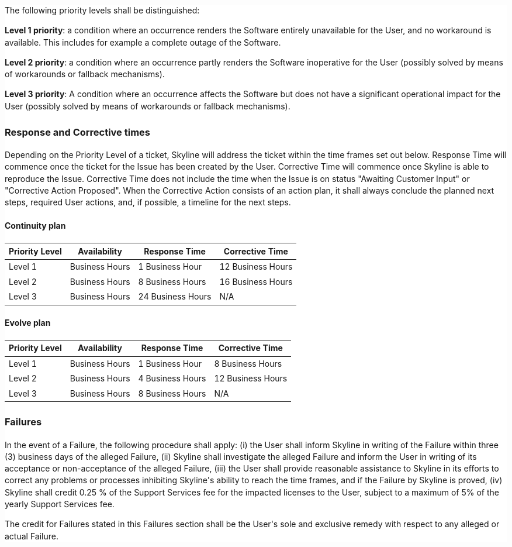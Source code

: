 The following priority levels shall be distinguished:

**Level 1 priority**: a condition where an occurrence renders the Software entirely unavailable for the User, and no workaround is available. This includes for example a complete outage of the Software.

**Level 2 priority**: a condition where an occurrence partly renders the Software inoperative for the User (possibly solved by means of workarounds or fallback mechanisms).

**Level 3 priority**: A condition where an occurrence affects the Software but does not have a significant operational impact for the User (possibly solved by means of workarounds or fallback mechanisms).

### Response and Corrective times

Depending on the Priority Level of a ticket, Skyline will address the ticket within the time frames set out below. Response Time will commence once the ticket for the Issue has been created by the User. Corrective Time will commence once Skyline is able to reproduce the Issue. Corrective Time does not include the time when the Issue is on status "Awaiting Customer Input" or "Corrective Action Proposed". When the Corrective Action consists of an action plan, it shall always conclude the planned next steps, required User actions, and, if possible, a timeline for the next steps.

#### Continuity plan

| Priority Level | Availability   | Response Time     | Corrective Time   |
|----------------|----------------|-------------------|-------------------|
| Level 1        | Business Hours | 1 Business Hour   | 12 Business Hours |
| Level 2        | Business Hours | 8 Business Hours  | 16 Business Hours |
| Level 3        | Business Hours | 24 Business Hours | N/A               |

#### Evolve plan

| Priority Level | Availability   | Response Time     | Corrective Time   |
|----------------|----------------|-------------------|-------------------|
| Level 1        | Business Hours | 1 Business Hour   | 8 Business Hours  |
| Level 2        | Business Hours | 4 Business Hours  | 12 Business Hours |
| Level 3        | Business Hours | 8 Business Hours  | N/A               |

### Failures

In the event of a Failure, the following procedure shall apply: (i) the User shall inform Skyline in writing of the Failure within three (3) business days of the alleged Failure, (ii) Skyline shall investigate the alleged Failure and inform the User in writing of its acceptance or non-acceptance of the alleged Failure, (iii) the User shall provide reasonable assistance to Skyline in its efforts to correct any problems or processes inhibiting Skyline's ability to reach the time frames, and if the Failure by Skyline is proved, (iv) Skyline shall credit 0.25 % of the Support Services fee for the impacted licenses to the User, subject to a maximum of 5% of the yearly Support Services fee.

The credit for Failures stated in this Failures section shall be the User's sole and exclusive remedy with respect to any alleged or actual Failure.
